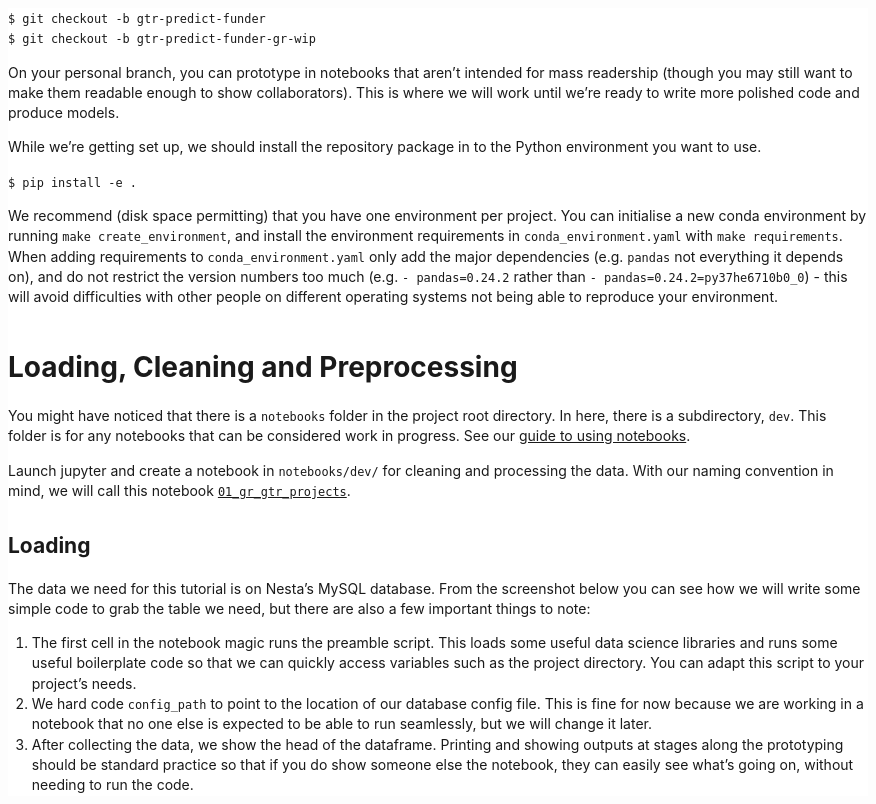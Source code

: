     $ git checkout -b gtr-predict-funder
    $ git checkout -b gtr-predict-funder-gr-wip

On your personal branch, you can prototype in notebooks that aren’t intended for mass readership (though you may still want to make them readable enough to show collaborators).
This is where we will work until we’re ready to write more polished code and produce models.

While we’re getting set up, we should install the repository package in to the Python environment you want to use.

    $ pip install -e .

We recommend (disk space permitting) that you have one environment per project. You can initialise a new conda environment by running `make create_environment`, and install the environment requirements in `conda_environment.yaml` with `make requirements`.
When adding requirements to `conda_environment.yaml` only add the major dependencies (e.g. `pandas` not everything it depends on), and do not restrict the version numbers too much (e.g. `- pandas=0.24.2` rather than `- pandas=0.24.2=py37he6710b0_0`) - this will avoid difficulties with other people on different operating systems not being able to reproduce your environment.


# Loading, Cleaning and Preprocessing

You might have noticed that there is a `notebooks` folder in the project root directory.
In here, there is a subdirectory, `dev`. This folder is for any notebooks that can be considered work in progress. See our [guide to using notebooks](https://nestauk.github.io/cookiecutter-data-science-nesta/#notebooks).

Launch jupyter and create a notebook in `notebooks/dev/` for cleaning and processing the data. With our naming convention in mind, we will call this notebook [`01_gr_gtr_projects`](https://github.com/nestauk/baking-cookies/blob/gtr-projects/notebooks/dev/01_gr_gtr_projects.ipynb).


## Loading

The data we need for this tutorial is on Nesta’s MySQL database.
From the screenshot below you can see how we will write some simple code to grab the table we need, but there are also a few important things to note:

1.  The first cell in the notebook magic runs the preamble script. This loads some useful data science libraries and runs some useful boilerplate code so that we can quickly access variables such as the project directory. You can adapt this script to your project’s needs.
2.  We hard code `config_path` to point to the location of our database config file. This is fine for now because we are working in a notebook that no one else is expected to be able to run seamlessly, but we will change it later.
3.  After collecting the data, we show the head of the dataframe. Printing and showing outputs at stages along the prototyping should be standard practice so that if you do show someone else the notebook, they can easily see what’s going on, without needing to run the code.
    